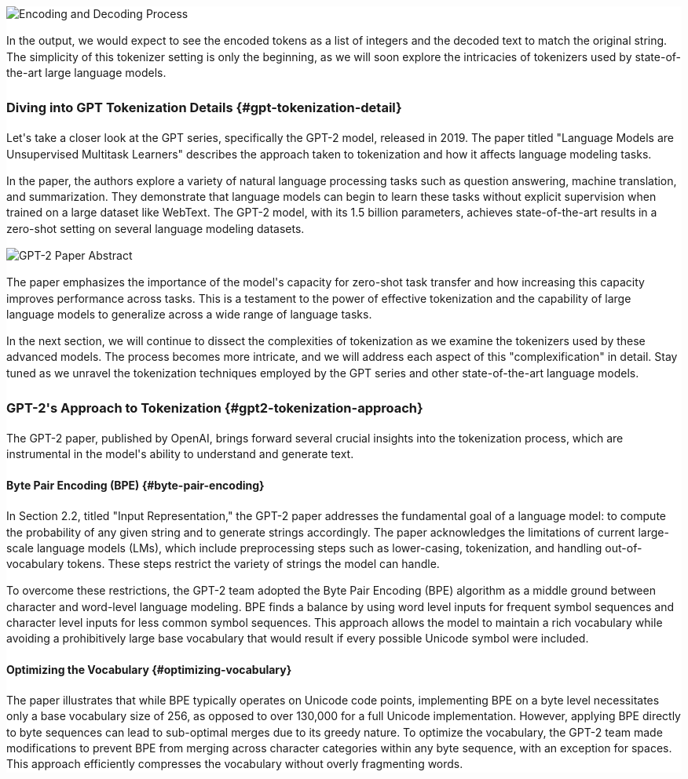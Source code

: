 ![Encoding and Decoding Process](https://ik.imagekit.io/micsmco/frames/lets_build_the_gpt_tokenizer/3440_i4bQiRkX7.jpeg)

In the output, we would expect to see the encoded tokens as a list of integers and the decoded text to match the original string. The simplicity of this tokenizer setting is only the beginning, as we will soon explore the intricacies of tokenizers used by state-of-the-art large language models.

### Diving into GPT Tokenization Details {#gpt-tokenization-detail}

Let's take a closer look at the GPT series, specifically the GPT-2 model, released in 2019. The paper titled "Language Models are Unsupervised Multitask Learners" describes the approach taken to tokenization and how it affects language modeling tasks.

In the paper, the authors explore a variety of natural language processing tasks such as question answering, machine translation, and summarization. They demonstrate that language models can begin to learn these tasks without explicit supervision when trained on a large dataset like WebText. The GPT-2 model, with its 1.5 billion parameters, achieves state-of-the-art results in a zero-shot setting on several language modeling datasets.

![GPT-2 Paper Abstract](assets/gpt2-paper-abstract.png)

The paper emphasizes the importance of the model's capacity for zero-shot task transfer and how increasing this capacity improves performance across tasks. This is a testament to the power of effective tokenization and the capability of large language models to generalize across a wide range of language tasks.

In the next section, we will continue to dissect the complexities of tokenization as we examine the tokenizers used by these advanced models. The process becomes more intricate, and we will address each aspect of this "complexification" in detail. Stay tuned as we unravel the tokenization techniques employed by the GPT series and other state-of-the-art language models.  
### GPT-2's Approach to Tokenization {#gpt2-tokenization-approach}

The GPT-2 paper, published by OpenAI, brings forward several crucial insights into the tokenization process, which are instrumental in the model's ability to understand and generate text. 

#### Byte Pair Encoding (BPE) {#byte-pair-encoding}

In Section 2.2, titled "Input Representation," the GPT-2 paper addresses the fundamental goal of a language model: to compute the probability of any given string and to generate strings accordingly. The paper acknowledges the limitations of current large-scale language models (LMs), which include preprocessing steps such as lower-casing, tokenization, and handling out-of-vocabulary tokens. These steps restrict the variety of strings the model can handle.

To overcome these restrictions, the GPT-2 team adopted the Byte Pair Encoding (BPE) algorithm as a middle ground between character and word-level language modeling. BPE finds a balance by using word level inputs for frequent symbol sequences and character level inputs for less common symbol sequences. This approach allows the model to maintain a rich vocabulary while avoiding a prohibitively large base vocabulary that would result if every possible Unicode symbol were included.

#### Optimizing the Vocabulary {#optimizing-vocabulary}

The paper illustrates that while BPE typically operates on Unicode code points, implementing BPE on a byte level necessitates only a base vocabulary size of 256, as opposed to over 130,000 for a full Unicode implementation. However, applying BPE directly to byte sequences can lead to sub-optimal merges due to its greedy nature. To optimize the vocabulary, the GPT-2 team made modifications to prevent BPE from merging across character categories within any byte sequence, with an exception for spaces. This approach efficiently compresses the vocabulary without overly fragmenting words.
